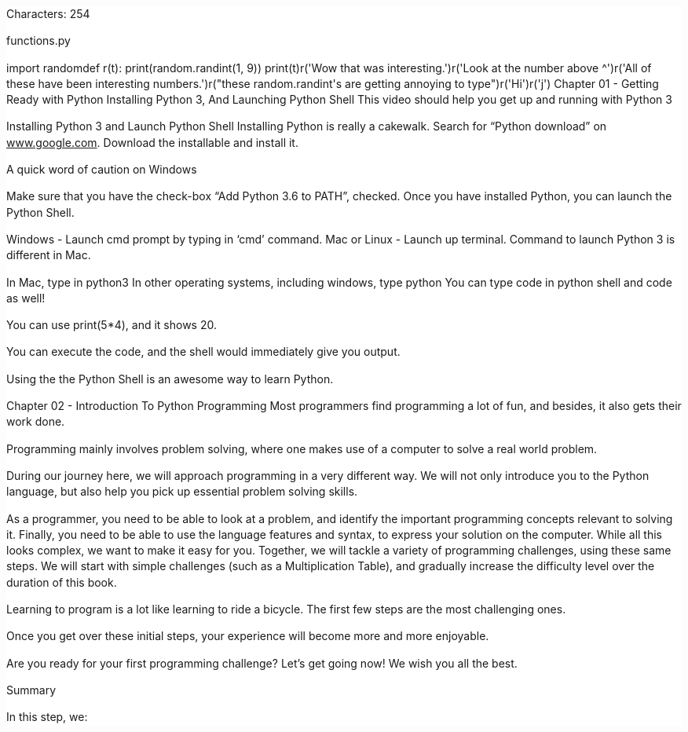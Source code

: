 Characters: 254

functions.py

import randomdef r(t):     print(random.randint(1, 9))     print(t)r('Wow that was interesting.')r('Look at the number above ^')r('All of these have been interesting numbers.')r("these random.randint's are getting annoying to type")r('Hi')r('j')
Chapter 01 - Getting Ready with Python
Installing Python 3, And Launching Python Shell
This video should help you get up and running with Python 3

​Installing Python 3 and Launch Python Shell​
Installing Python is really a cakewalk. Search for “Python download” on www.google.com. Download the installable and install it.

A quick word of caution on Windows

Make sure that you have the check-box “Add Python 3.6 to PATH”, checked.
Once you have installed Python, you can launch the Python Shell.

Windows - Launch cmd prompt by typing in ‘cmd’ command.
Mac or Linux - Launch up terminal.
Command to launch Python 3 is different in Mac.

In Mac, type in python3
In other operating systems, including windows, type python
You can type code in python shell and code as well!

You can use print(5*4), and it shows 20.

You can execute the code, and the shell would immediately give you output.

Using the the Python Shell is an awesome way to learn Python.

Chapter 02 - Introduction To Python Programming
Most programmers find programming a lot of fun, and besides, it also gets their work done.

Programming mainly involves problem solving, where one makes use of a computer to solve a real world problem.

During our journey here, we will approach programming in a very different way. We will not only introduce you to the Python language, but also help you pick up essential problem solving skills.

As a programmer, you need to be able to look at a problem, and identify the important programming concepts relevant to solving it. Finally, you need to be able to use the language features and syntax, to express your solution on the computer. While all this looks complex, we want to make it easy for you. Together, we will tackle a variety of programming challenges, using these same steps. We will start with simple challenges (such as a Multiplication Table), and gradually increase the difficulty level over the duration of this book.

Learning to program is a lot like learning to ride a bicycle. The first few steps are the most challenging ones.

Once you get over these initial steps, your experience will become more and more enjoyable.

Are you ready for your first programming challenge? Let’s get going now! We wish you all the best.

Summary

In this step, we:
